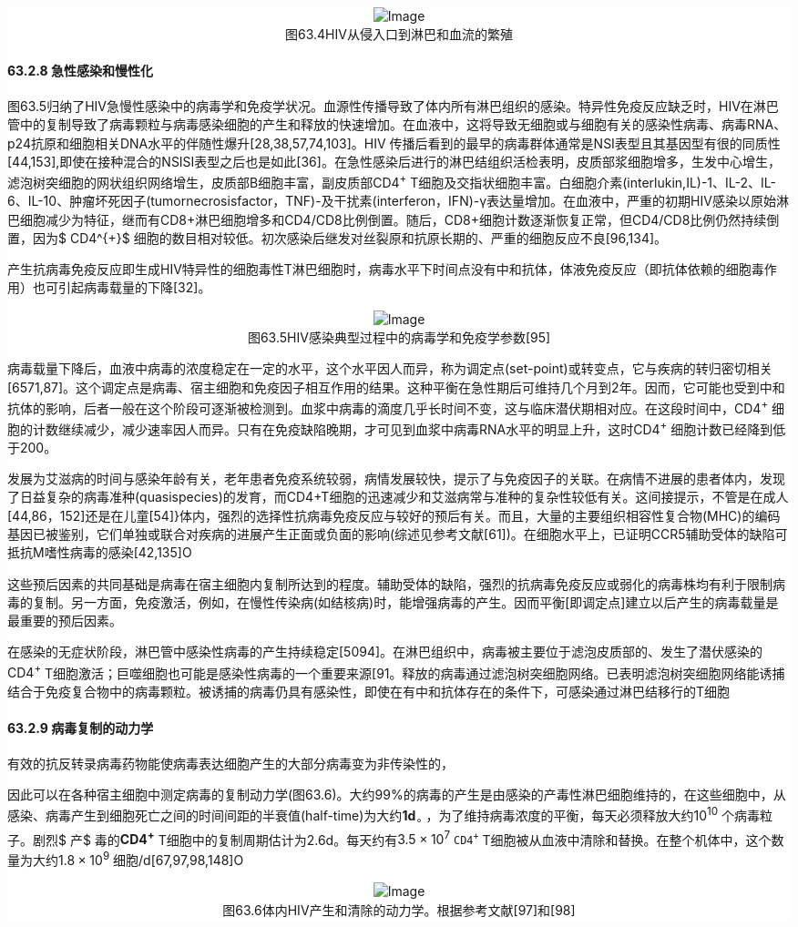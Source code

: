 <div style="text-align: center;"><img src="imgs/img_in_image_box_286_242_922_619.jpg" alt="Image" width="53%" /></div>


<div style="text-align: center;">图63.4HIV从侵入口到淋巴和血流的繁殖</div>


#### 63.2.8 急性感染和慢性化

图63.5归纳了HIV急慢性感染中的病毒学和免疫学状况。血源性传播导致了体内所有淋巴组织的感染。特异性免疫反应缺乏时，HIV在淋巴管中的复制导致了病毒颗粒与病毒感染细胞的产生和释放的快速增加。在血液中，这将导致无细胞或与细胞有关的感染性病毒、病毒RNA、p24抗原和细胞相关DNA水平的伴随性爆升[28,38,57,74,103]。HIV 传播后看到的最早的病毒群体通常是NSI表型且其基因型有很的同质性[44,153],即使在接种混合的NSISI表型之后也是如此[36]。在急性感染后进行的淋巴结组织活检表明，皮质部浆细胞增多，生发中心增生，滤泡树突细胞的网状组织网络增生，皮质部B细胞丰富，副皮质部$\mathrm{CD}4^{+}$ T细胞及交指状细胞丰富。白细胞介素(interlukin,IL)-1、IL-2、IL-6、IL-10、肿瘤坏死因子(tumornecrosisfactor，TNF)-及干扰素(interferon，IFN)-γ表达量增加。在血液中，严重的初期HIV感染以原始淋巴细胞减少为特征，继而有CD8+淋巴细胞增多和CD4/CD8比例倒置。随后，CD8+细胞计数逐渐恢复正常，但CD4/CD8比例仍然持续倒置，因为$ CD4^{+}$ 细胞的数目相对较低。初次感染后继发对丝裂原和抗原长期的、严重的细胞反应不良[96,134]。



产生抗病毒免疫反应即生成HIV特异性的细胞毒性T淋巴细胞时，病毒水平下时间点没有中和抗体，体液免疫反应（即抗体依赖的细胞毒作用）也可引起病毒载量的下降[32]。



<div style="text-align: center;"><img src="imgs/img_in_chart_box_425_185_753_470.jpg" alt="Image" width="27%" /></div>


<div style="text-align: center;">图63.5HIV感染典型过程中的病毒学和免疫学参数[95]</div>


病毒载量下降后，血液中病毒的浓度稳定在一定的水平，这个水平因人而异，称为调定点(set-point)或转变点，它与疾病的转归密切相关[6571,87]。这个调定点是病毒、宿主细胞和免疫因子相互作用的结果。这种平衡在急性期后可维持几个月到2年。因而，它可能也受到中和抗体的影响，后者一般在这个阶段可逐渐被检测到。血浆中病毒的滴度几乎长时间不变，这与临床潜伏期相对应。在这段时间中，$\mathrm{C D4^{+}}$ 细胞的计数继续减少，减少速率因人而异。只有在免疫缺陷晚期，才可见到血浆中病毒RNA水平的明显上升，这时$\mathrm{C D4^{+}}$ 细胞计数已经降到低于200。



发展为艾滋病的时间与感染年龄有关，老年患者免疫系统较弱，病情发展较快，提示了与免疫因子的关联。在病情不进展的患者体内，发现了日益复杂的病毒准种(quasispecies)的发育，而CD4+T细胞的迅速减少和艾滋病常与准种的复杂性较低有关。这间接提示，不管是在成人[44,86，152]还是在儿童[54]}体内，强烈的选择性抗病毒免疫反应与较好的预后有关。而且，大量的主要组织相容性复合物(MHC)的编码基因已被鉴别，它们单独或联合对疾病的进展产生正面或负面的影响(综述见参考文献[61])。在细胞水平上，已证明CCR5辅助受体的缺陷可抵抗M嗜性病毒的感染[42,135]O 

这些预后因素的共同基础是病毒在宿主细胞内复制所达到的程度。辅助受体的缺陷，强烈的抗病毒免疫反应或弱化的病毒株均有利于限制病毒的复制。另一方面，免疫激活，例如，在慢性传染病(如结核病)时，能增强病毒的产生。因而平衡[即调定点]建立以后产生的病毒载量是最重要的预后因素。



在感染的无症状阶段，淋巴管中感染性病毒的产生持续稳定[5094]。在淋巴组织中，病毒被主要位于滤泡皮质部的、发生了潜伏感染的$\mathrm{C D4^{+}}$ T细胞激活；巨噬细胞也可能是感染性病毒的一个重要来源[91。释放的病毒通过滤泡树突细胞网络。已表明滤泡树突细胞网络能诱捕结合于免疫复合物中的病毒颗粒。被诱捕的病毒仍具有感染性，即使在有中和抗体存在的条件下，可感染通过淋巴结移行的T细胞



#### 63.2.9 病毒复制的动力学

有效的抗反转录病毒药物能使病毒表达细胞产生的大部分病毒变为非传染性的，

因此可以在各种宿主细胞中测定病毒的复制动力学(图63.6)。大约99%的病毒的产生是由感染的产毒性淋巴细胞维持的，在这些细胞中，从感染、病毒产生到细胞死亡之间的时间间距的半衰值(half-time)为大约$\mathbf{1}\mathbf{d}_{\circ}$ ，为了维持病毒浓度的平衡，每天必须释放大约$10^{10}$ 个病毒粒子。剧烈$ 产$ 毒的$\mathbf{C D4^{+}}$ T细胞中的复制周期估计为2.6d。每天约有$3.5\times10^{7}$ $\mathtt{C D4^{+}}$ T细胞被从血液中清除和替换。在整个机体中，这个数量为大约$1.8\times10^{9}$ 细胞/d[67,97,98,148]O 



<div style="text-align: center;"><img src="imgs/img_in_image_box_337_437_895_818.jpg" alt="Image" width="46%" /></div>


<div style="text-align: center;">图63.6体内HIV产生和清除的动力学。根据参考文献[97]和[98]</div>
